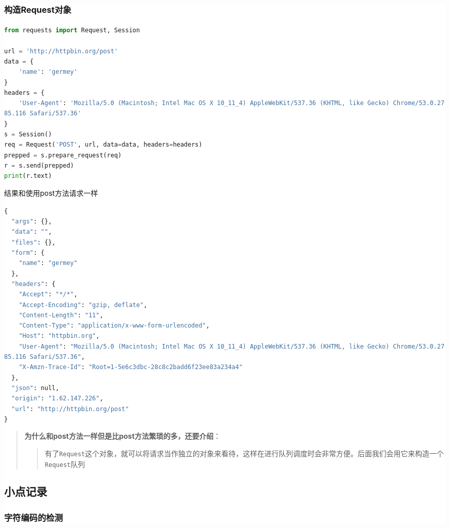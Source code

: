 ### 构造Request对象

```python
from requests import Request, Session

url = 'http://httpbin.org/post'
data = {
    'name': 'germey'
}
headers = {
    'User-Agent': 'Mozilla/5.0 (Macintosh; Intel Mac OS X 10_11_4) AppleWebKit/537.36 (KHTML, like Gecko) Chrome/53.0.2785.116 Safari/537.36'
}
s = Session()
req = Request('POST', url, data=data, headers=headers)
prepped = s.prepare_request(req)
r = s.send(prepped)
print(r.text)
```

结果和使用post方法请求一样

```python
{
  "args": {}, 
  "data": "", 
  "files": {}, 
  "form": {
    "name": "germey"
  }, 
  "headers": {
    "Accept": "*/*", 
    "Accept-Encoding": "gzip, deflate", 
    "Content-Length": "11", 
    "Content-Type": "application/x-www-form-urlencoded", 
    "Host": "httpbin.org", 
    "User-Agent": "Mozilla/5.0 (Macintosh; Intel Mac OS X 10_11_4) AppleWebKit/537.36 (KHTML, like Gecko) Chrome/53.0.2785.116 Safari/537.36", 
    "X-Amzn-Trace-Id": "Root=1-5e6c3dbc-28c8c2badd6f23ee83a234a4"
  }, 
  "json": null, 
  "origin": "1.62.147.226", 
  "url": "http://httpbin.org/post"
}
```

> **为什么和post方法一样但是比post方法繁琐的多，还要介绍**：
>
> > 有了`Request`这个对象，就可以将请求当作独立的对象来看待，这样在进行队列调度时会非常方便。后面我们会用它来构造一个`Request`队列

## 小点记录

### 字符编码的检测
